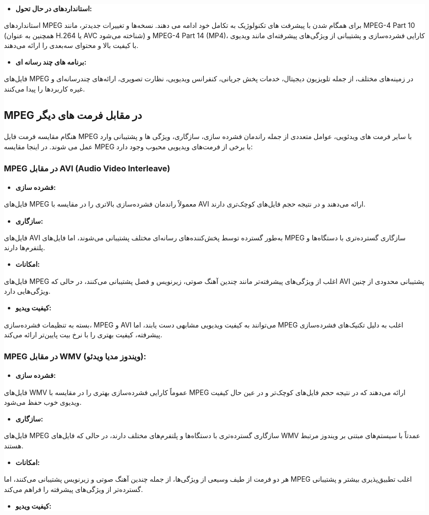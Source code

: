 - **استانداردهای در حال تحول:**

استانداردهای MPEG برای همگام شدن با پیشرفت های تکنولوژیک به تکامل خود ادامه می دهند. نسخه‌ها و تغییرات جدیدتر، مانند MPEG-4 Part 10 (همچنین به عنوان H.264 یا AVC شناخته می‌شود) و MPEG-4 Part 14 (MP4)، کارایی فشرده‌سازی و پشتیبانی از ویژگی‌های پیشرفته‌ای مانند ویدیوی با کیفیت بالا و محتوای سه‌بعدی را ارائه می‌دهند.

- **برنامه های چند رسانه ای:**

فایل‌های MPEG در زمینه‌های مختلف، از جمله تلویزیون دیجیتال، خدمات پخش جریانی، کنفرانس ویدیویی، نظارت تصویری، ارائه‌های چندرسانه‌ای و غیره کاربردها را پیدا می‌کنند.

## MPEG در مقابل فرمت های دیگر

هنگام مقایسه فرمت فایل MPEG با سایر فرمت های ویدئویی، عوامل متعددی از جمله راندمان فشرده سازی، سازگاری، ویژگی ها و پشتیبانی وارد عمل می شوند. در اینجا مقایسه MPEG با برخی از فرمت‌های ویدیویی محبوب وجود دارد:

### MPEG در مقابل AVI (Audio Video Interleave)

- **فشرده سازی:**
   
فایل‌های MPEG معمولاً راندمان فشرده‌سازی بالاتری را در مقایسه با AVI ارائه می‌دهند و در نتیجه حجم فایل‌های کوچک‌تری دارند.

- **سازگاری:**

فایل‌های AVI به‌طور گسترده توسط پخش‌کننده‌های رسانه‌ای مختلف پشتیبانی می‌شوند، اما فایل‌های MPEG سازگاری گسترده‌تری با دستگاه‌ها و پلتفرم‌ها دارند.

- **امکانات:**

فایل‌های MPEG اغلب از ویژگی‌های پیشرفته‌تر مانند چندین آهنگ صوتی، زیرنویس و فصل پشتیبانی می‌کنند، در حالی که AVI پشتیبانی محدودی از چنین ویژگی‌هایی دارد.

- **کیفیت ویدیو:**

بسته به تنظیمات فشرده‌سازی، MPEG و AVI می‌توانند به کیفیت ویدیویی مشابهی دست یابند، اما MPEG اغلب به دلیل تکنیک‌های فشرده‌سازی پیشرفته، کیفیت بهتری را با نرخ بیت پایین‌تر ارائه می‌کند.

### MPEG در مقابل WMV (ویندوز مدیا ویدئو):

- **فشرده سازی:**

فایل‌های WMV عموماً کارایی فشرده‌سازی بهتری را در مقایسه با MPEG ارائه می‌دهند که در نتیجه حجم فایل‌های کوچک‌تر و در عین حال کیفیت ویدیوی خوب حفظ می‌شود.

- **سازگاری:**

فایل‌های MPEG سازگاری گسترده‌تری با دستگاه‌ها و پلتفرم‌های مختلف دارند، در حالی که فایل‌های WMV عمدتاً با سیستم‌های مبتنی بر ویندوز مرتبط هستند.

- **امکانات:**

هر دو فرمت از طیف وسیعی از ویژگی‌ها، از جمله چندین آهنگ صوتی و زیرنویس پشتیبانی می‌کنند، اما MPEG اغلب تطبیق‌پذیری بیشتر و پشتیبانی گسترده‌تر از ویژگی‌های پیشرفته را فراهم می‌کند.

- **کیفیت ویدیو:**
